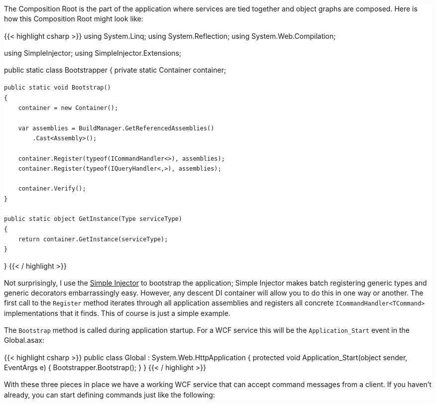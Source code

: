The Composition Root is the part of the application where services are tied together and object graphs are composed. Here is how this Composition Root might look like:

{{< highlight csharp >}}
using System.Linq;
using System.Reflection;
using System.Web.Compilation;

using SimpleInjector;
using SimpleInjector.Extensions;

public static class Bootstrapper
{
    private static Container container;
 
    public static void Bootstrap()
    {
        container = new Container();
 
        var assemblies = BuildManager.GetReferencedAssemblies()
            .Cast<Assembly>();
       
        container.Register(typeof(ICommandHandler<>), assemblies);
        container.Register(typeof(IQueryHandler<,>), assemblies);
 
        container.Verify();
    }
 
    public static object GetInstance(Type serviceType)
    {
        return container.GetInstance(serviceType);
    }
}
{{< / highlight >}}

Not surprisingly, I use the [Simple Injector](https://simpleinjector.org) to bootstrap the application; Simple Injector makes batch registering generic types and generic decorators embarrassingly easy. However, any descent DI container will allow you to do this in one way or another. The first call to the `Register` method iterates through all application assemblies and registers all concrete `ICommandHandler<TCommand>` implementations that it finds. This of course is just a simple example.

The `Bootstrap` method is called during application startup. For a WCF service this will be the `Application_Start` event in the Global.asax:

{{< highlight csharp >}}
public class Global : System.Web.HttpApplication
{
    protected void Application_Start(object sender, EventArgs e)
    {
        Bootstrapper.Bootstrap();
    }
}
{{< / highlight >}}

With these three pieces in place we have a working WCF service that can accept command messages from a client. If you haven’t already, you can start defining commands just like the following:
